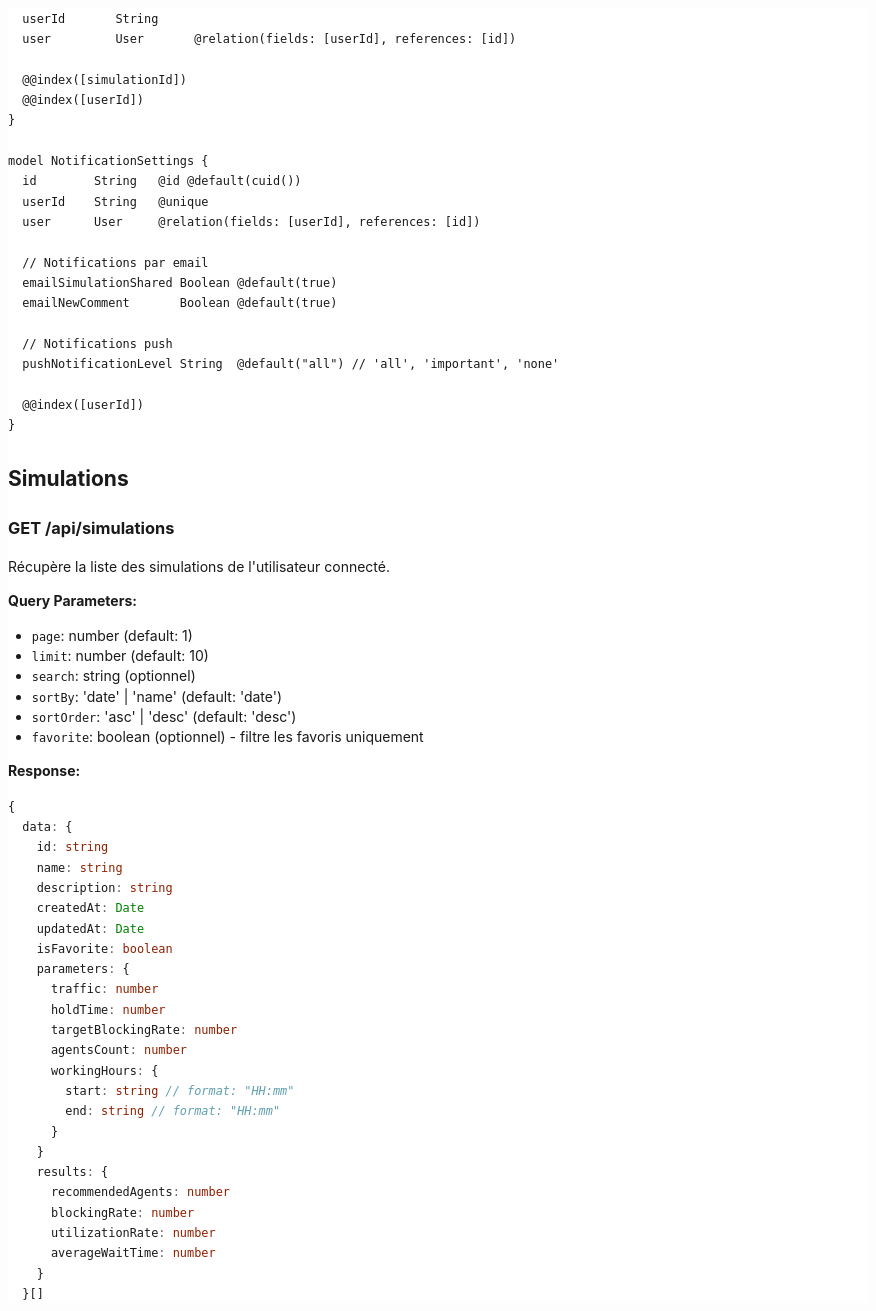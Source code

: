 ```prisma
  userId       String
  user         User       @relation(fields: [userId], references: [id])

  @@index([simulationId])
  @@index([userId])
}

model NotificationSettings {
  id        String   @id @default(cuid())
  userId    String   @unique
  user      User     @relation(fields: [userId], references: [id])

  // Notifications par email
  emailSimulationShared Boolean @default(true)
  emailNewComment       Boolean @default(true)

  // Notifications push
  pushNotificationLevel String  @default("all") // 'all', 'important', 'none'

  @@index([userId])
}
```

## Simulations

### GET /api/simulations
Récupère la liste des simulations de l'utilisateur connecté.

**Query Parameters:**
- `page`: number (default: 1)
- `limit`: number (default: 10)
- `search`: string (optionnel)
- `sortBy`: 'date' | 'name' (default: 'date')
- `sortOrder`: 'asc' | 'desc' (default: 'desc')
- `favorite`: boolean (optionnel) - filtre les favoris uniquement

**Response:**
```typescript
{
  data: {
    id: string
    name: string
    description: string
    createdAt: Date
    updatedAt: Date
    isFavorite: boolean
    parameters: {
      traffic: number
      holdTime: number
      targetBlockingRate: number
      agentsCount: number
      workingHours: {
        start: string // format: "HH:mm"
        end: string // format: "HH:mm"
      }
    }
    results: {
      recommendedAgents: number
      blockingRate: number
      utilizationRate: number
      averageWaitTime: number
    }
  }[]
```